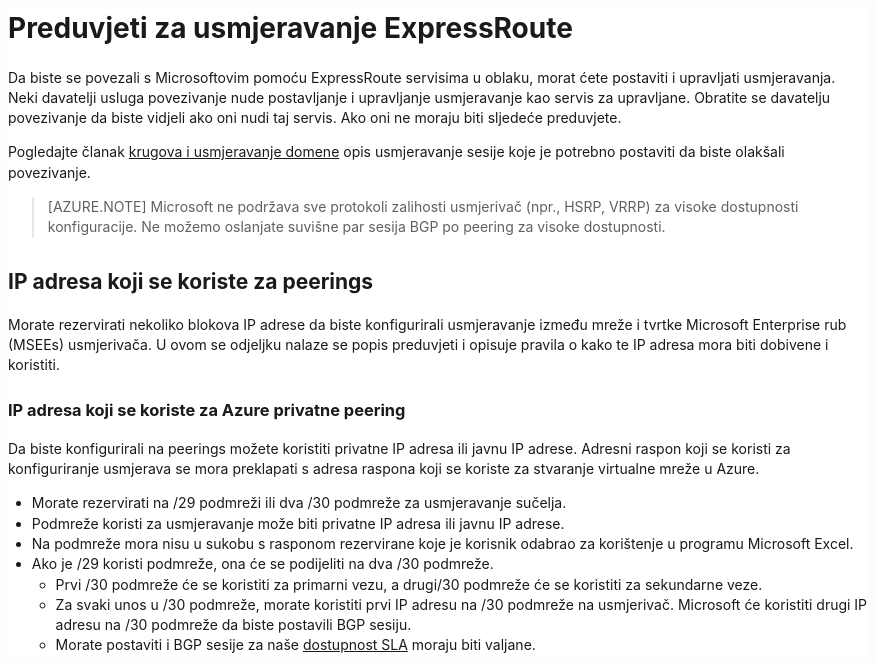 <properties
   pageTitle="Usmjeravanje preduvjeti za ExpressRoute | Microsoft Azure"
   description="Ova stranica sadrži preduvjetima za konfiguriranje i upravljanje usmjeravanja za ExpressRoute krugova."
   documentationCenter="na"
   services="expressroute"
   authors="osamazia"
   manager="ganesr"
   editor=""/>
<tags
   ms.service="expressroute"
   ms.devlang="na"
   ms.topic="get-started-article"
   ms.tgt_pltfrm="na"
   ms.workload="infrastructure-services"
   ms.date="10/12/2016"
   ms.author="osamazia"/>


# <a name="expressroute-routing-requirements"></a>Preduvjeti za usmjeravanje ExpressRoute  

Da biste se povezali s Microsoftovim pomoću ExpressRoute servisima u oblaku, morat ćete postaviti i upravljati usmjeravanja. Neki davatelji usluga povezivanje nude postavljanje i upravljanje usmjeravanje kao servis za upravljane. Obratite se davatelju povezivanje da biste vidjeli ako oni nudi taj servis. Ako oni ne moraju biti sljedeće preduvjete. 

Pogledajte članak [krugova i usmjeravanje domene](expressroute-circuit-peerings.md) opis usmjeravanje sesije koje je potrebno postaviti da biste olakšali povezivanje.

>[AZURE.NOTE] Microsoft ne podržava sve protokoli zalihosti usmjerivač (npr., HSRP, VRRP) za visoke dostupnosti konfiguracije. Ne možemo oslanjate suvišne par sesija BGP po peering za visoke dostupnosti.

## <a name="ip-addresses-used-for-peerings"></a>IP adresa koji se koriste za peerings

Morate rezervirati nekoliko blokova IP adrese da biste konfigurirali usmjeravanje između mreže i tvrtke Microsoft Enterprise rub (MSEEs) usmjerivača. U ovom se odjeljku nalaze se popis preduvjeti i opisuje pravila o kako te IP adresa mora biti dobivene i koristiti.

### <a name="ip-addresses-used-for-azure-private-peering"></a>IP adresa koji se koriste za Azure privatne peering

Da biste konfigurirali na peerings možete koristiti privatne IP adresa ili javnu IP adrese. Adresni raspon koji se koristi za konfiguriranje usmjerava se mora preklapati s adresa raspona koji se koriste za stvaranje virtualne mreže u Azure. 

 - Morate rezervirati na /29 podmreži ili dva /30 podmreže za usmjeravanje sučelja.
 - Podmreže koristi za usmjeravanje može biti privatne IP adresa ili javnu IP adrese.
 - Na podmreže mora nisu u sukobu s rasponom rezervirane koje je korisnik odabrao za korištenje u programu Microsoft Excel.
 - Ako je /29 koristi podmreže, ona će se podijeliti na dva /30 podmreže. 
     - Prvi /30 podmreže će se koristiti za primarni vezu, a drugi/30 podmreže će se koristiti za sekundarne veze.
     - Za svaki unos u /30 podmreže, morate koristiti prvi IP adresu na /30 podmreže na usmjerivač. Microsoft će koristiti drugi IP adresu na /30 podmreže da biste postavili BGP sesiju.
     - Morate postaviti i BGP sesije za naše [dostupnost SLA](https://azure.microsoft.com/support/legal/sla/) moraju biti valjane.  
